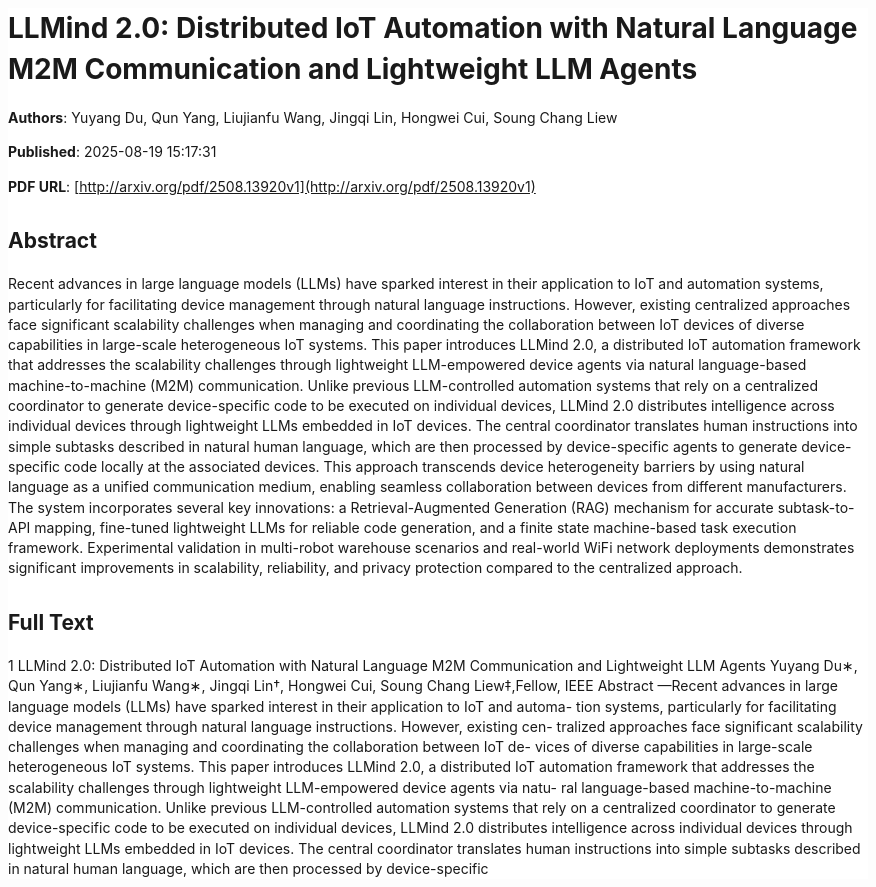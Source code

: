 # LLMind 2.0: Distributed IoT Automation with Natural Language M2M Communication and Lightweight LLM Agents

**Authors**: Yuyang Du, Qun Yang, Liujianfu Wang, Jingqi Lin, Hongwei Cui, Soung Chang Liew

**Published**: 2025-08-19 15:17:31

**PDF URL**: [http://arxiv.org/pdf/2508.13920v1](http://arxiv.org/pdf/2508.13920v1)

## Abstract
Recent advances in large language models (LLMs) have sparked interest in
their application to IoT and automation systems, particularly for facilitating
device management through natural language instructions. However, existing
centralized approaches face significant scalability challenges when managing
and coordinating the collaboration between IoT devices of diverse capabilities
in large-scale heterogeneous IoT systems. This paper introduces LLMind 2.0, a
distributed IoT automation framework that addresses the scalability challenges
through lightweight LLM-empowered device agents via natural language-based
machine-to-machine (M2M) communication. Unlike previous LLM-controlled
automation systems that rely on a centralized coordinator to generate
device-specific code to be executed on individual devices, LLMind 2.0
distributes intelligence across individual devices through lightweight LLMs
embedded in IoT devices. The central coordinator translates human instructions
into simple subtasks described in natural human language, which are then
processed by device-specific agents to generate device-specific code locally at
the associated devices. This approach transcends device heterogeneity barriers
by using natural language as a unified communication medium, enabling seamless
collaboration between devices from different manufacturers. The system
incorporates several key innovations: a Retrieval-Augmented Generation (RAG)
mechanism for accurate subtask-to-API mapping, fine-tuned lightweight LLMs for
reliable code generation, and a finite state machine-based task execution
framework. Experimental validation in multi-robot warehouse scenarios and
real-world WiFi network deployments demonstrates significant improvements in
scalability, reliability, and privacy protection compared to the centralized
approach.

## Full Text




1
LLMind 2.0: Distributed IoT Automation with
Natural Language M2M Communication and
Lightweight LLM Agents
Yuyang Du∗, Qun Yang∗, Liujianfu Wang∗, Jingqi Lin†, Hongwei Cui, Soung Chang Liew‡,Fellow, IEEE
Abstract —Recent advances in large language models (LLMs)
have sparked interest in their application to IoT and automa-
tion systems, particularly for facilitating device management
through natural language instructions. However, existing cen-
tralized approaches face significant scalability challenges when
managing and coordinating the collaboration between IoT de-
vices of diverse capabilities in large-scale heterogeneous IoT
systems. This paper introduces LLMind 2.0, a distributed IoT
automation framework that addresses the scalability challenges
through lightweight LLM-empowered device agents via natu-
ral language-based machine-to-machine (M2M) communication.
Unlike previous LLM-controlled automation systems that rely
on a centralized coordinator to generate device-specific code
to be executed on individual devices, LLMind 2.0 distributes
intelligence across individual devices through lightweight LLMs
embedded in IoT devices. The central coordinator translates
human instructions into simple subtasks described in natural
human language, which are then processed by device-specific